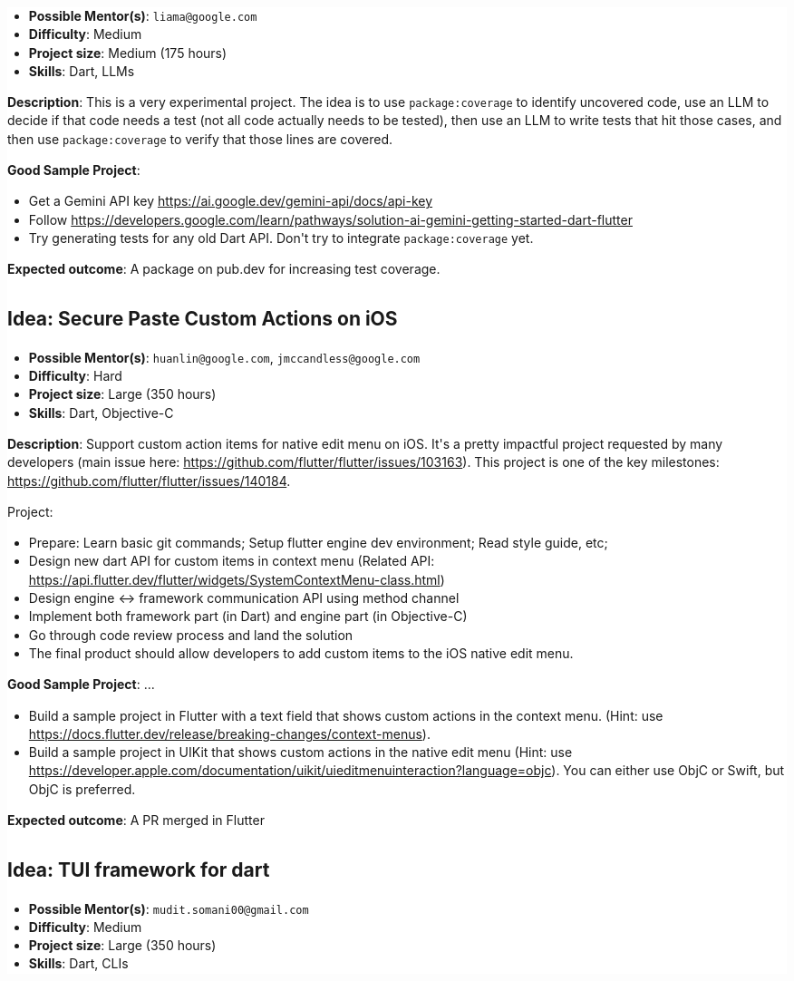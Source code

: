  - **Possible Mentor(s)**: `liama@google.com`
 - **Difficulty**: Medium
 - **Project size**: Medium (175 hours)
 - **Skills**: Dart, LLMs

**Description**: This is a very experimental project. The idea is to use `package:coverage` to identify uncovered code, use an LLM to decide if that code needs a test (not all code actually needs to be tested), then use an LLM to write tests that hit those cases, and then use `package:coverage` to verify that those lines are covered.

**Good Sample Project**:
* Get a Gemini API key https://ai.google.dev/gemini-api/docs/api-key
* Follow https://developers.google.com/learn/pathways/solution-ai-gemini-getting-started-dart-flutter
* Try generating tests for any old Dart API. Don't try to integrate `package:coverage` yet.

**Expected outcome**: A package on pub.dev for increasing test coverage.


## **Idea:** Secure Paste Custom Actions on iOS

 - **Possible Mentor(s)**: `huanlin@google.com`, `jmccandless@google.com`
 - **Difficulty**: Hard
 - **Project size**:  Large (350 hours)
 - **Skills**: Dart, Objective-C

**Description**: Support custom action items for native edit menu on iOS. It's a pretty impactful project requested by many developers (main issue here: https://github.com/flutter/flutter/issues/103163). This project is one of the key milestones: https://github.com/flutter/flutter/issues/140184.

Project:
* Prepare: Learn basic git commands; Setup flutter engine dev environment; Read style guide, etc;
* Design new dart API for custom items in context menu (Related API: https://api.flutter.dev/flutter/widgets/SystemContextMenu-class.html)
* Design engine <-> framework communication API using method channel
* Implement both framework part (in Dart) and engine part (in Objective-C)
* Go through code review process and land the solution
* The final product should allow developers to add custom items to the iOS native edit menu.

**Good Sample Project**: ...

* Build a sample project in Flutter with a text field that shows custom actions in the context menu. (Hint: use https://docs.flutter.dev/release/breaking-changes/context-menus).
* Build a sample project in UIKit that shows custom actions in the native edit menu (Hint: use https://developer.apple.com/documentation/uikit/uieditmenuinteraction?language=objc). You can either use ObjC or Swift, but ObjC is preferred.

**Expected outcome**: A PR merged in Flutter

## **Idea:** TUI framework for dart

 - **Possible Mentor(s)**: `mudit.somani00@gmail.com`
 - **Difficulty**: Medium
 - **Project size**: Large (350 hours)
 - **Skills**: Dart, CLIs
